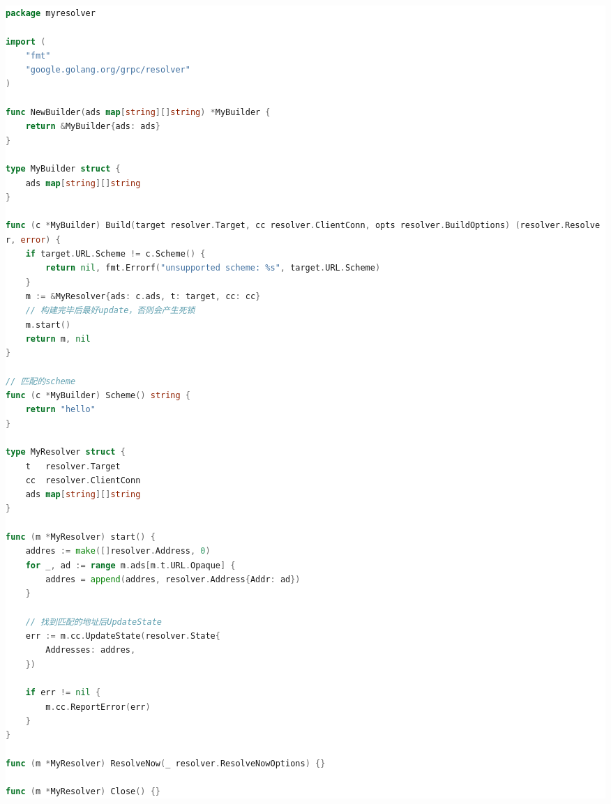 ```go
package myresolver

import (
	"fmt"
	"google.golang.org/grpc/resolver"
)

func NewBuilder(ads map[string][]string) *MyBuilder {
	return &MyBuilder{ads: ads}
}

type MyBuilder struct {
	ads map[string][]string
}

func (c *MyBuilder) Build(target resolver.Target, cc resolver.ClientConn, opts resolver.BuildOptions) (resolver.Resolver, error) {
	if target.URL.Scheme != c.Scheme() {
		return nil, fmt.Errorf("unsupported scheme: %s", target.URL.Scheme)
	}
	m := &MyResolver{ads: c.ads, t: target, cc: cc}
    // 构建完毕后最好update，否则会产生死锁
	m.start()
	return m, nil
}

// 匹配的scheme
func (c *MyBuilder) Scheme() string {
	return "hello"
}

type MyResolver struct {
	t   resolver.Target
	cc  resolver.ClientConn
	ads map[string][]string
}

func (m *MyResolver) start() {
	addres := make([]resolver.Address, 0)
	for _, ad := range m.ads[m.t.URL.Opaque] {
		addres = append(addres, resolver.Address{Addr: ad})
	}

    // 找到匹配的地址后UpdateState
	err := m.cc.UpdateState(resolver.State{
		Addresses: addres,
	})

	if err != nil {
		m.cc.ReportError(err)
	}
}

func (m *MyResolver) ResolveNow(_ resolver.ResolveNowOptions) {}

func (m *MyResolver) Close() {}
```
